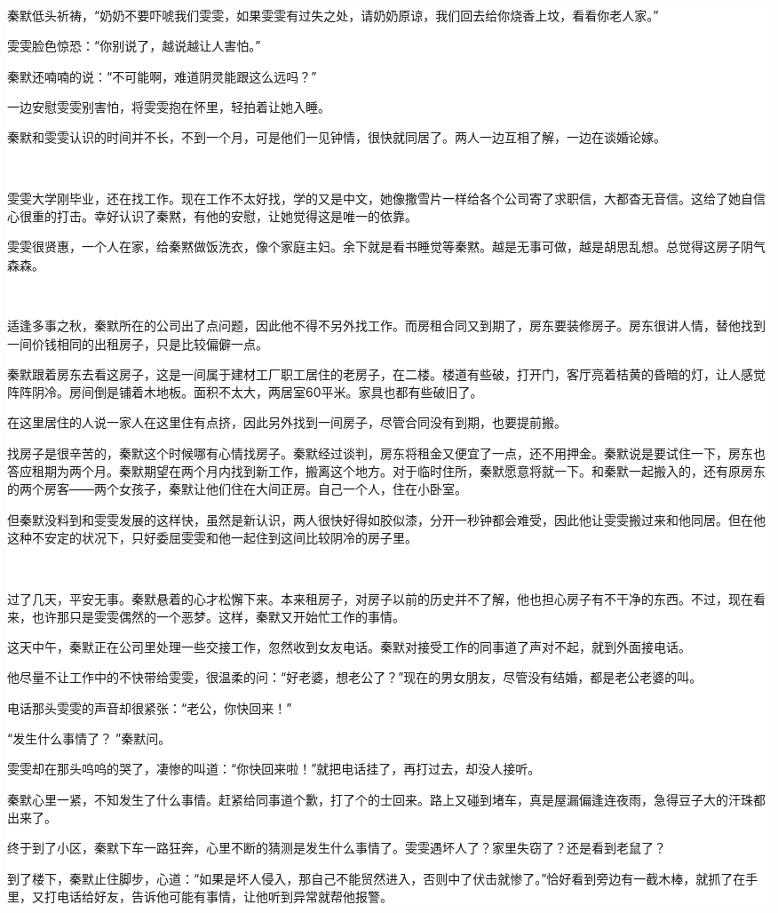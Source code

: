 
秦默低头祈祷，“奶奶不要吓唬我们雯雯，如果雯雯有过失之处，请奶奶原谅，我们回去给你烧香上坟，看看你老人家。”


雯雯脸色惊恐：“你别说了，越说越让人害怕。”


秦默还喃喃的说：“不可能啊，难道阴灵能跟这么远吗？”


一边安慰雯雯别害怕，将雯雯抱在怀里，轻拍着让她入睡。


秦默和雯雯认识的时间并不长，不到一个月，可是他们一见钟情，很快就同居了。两人一边互相了解，一边在谈婚论嫁。


 


雯雯大学刚毕业，还在找工作。现在工作不太好找，学的又是中文，她像撒雪片一样给各个公司寄了求职信，大都杳无音信。这给了她自信心很重的打击。幸好认识了秦黙，有他的安慰，让她觉得这是唯一的依靠。


雯雯很贤惠，一个人在家，给秦黙做饭洗衣，像个家庭主妇。余下就是看书睡觉等秦黙。越是无事可做，越是胡思乱想。总觉得这房子阴气森森。


 


适逢多事之秋，秦默所在的公司出了点问题，因此他不得不另外找工作。而房租合同又到期了，房东要装修房子。房东很讲人情，替他找到一间价钱相同的出租房子，只是比较偏僻一点。


秦默跟着房东去看这房子，这是一间属于建材工厂职工居住的老房子，在二楼。楼道有些破，打开门，客厅亮着桔黄的昏暗的灯，让人感觉阵阵阴冷。房间倒是铺着木地板。面积不太大，两居室60平米。家具也都有些破旧了。


在这里居住的人说一家人在这里住有点挤，因此另外找到一间房子，尽管合同没有到期，也要提前搬。


找房子是很辛苦的，秦默这个时候哪有心情找房子。秦默经过谈判，房东将租金又便宜了一点，还不用押金。秦默说是要试住一下，房东也答应租期为两个月。秦默期望在两个月内找到新工作，搬离这个地方。对于临时住所，秦默愿意将就一下。和秦默一起搬入的，还有原房东的两个房客——两个女孩子，秦默让他们住在大间正房。自己一个人，住在小卧室。


但秦默没料到和雯雯发展的这样快，虽然是新认识，两人很快好得如胶似漆，分开一秒钟都会难受，因此他让雯雯搬过来和他同居。但在他这种不安定的状况下，只好委屈雯雯和他一起住到这间比较阴冷的房子里。


 


过了几天，平安无事。秦默悬着的心才松懈下来。本来租房子，对房子以前的历史并不了解，他也担心房子有不干净的东西。不过，现在看来，也许那只是雯雯偶然的一个恶梦。这样，秦默又开始忙工作的事情。


这天中午，秦默正在公司里处理一些交接工作，忽然收到女友电话。秦默对接受工作的同事道了声对不起，就到外面接电话。


他尽量不让工作中的不快带给雯雯，很温柔的问：“好老婆，想老公了？”现在的男女朋友，尽管没有结婚，都是老公老婆的叫。


电话那头雯雯的声音却很紧张：“老公，你快回来！”


“发生什么事情了？ ”秦默问。


雯雯却在那头呜呜的哭了，凄惨的叫道：“你快回来啦！”就把电话挂了，再打过去，却没人接听。


秦默心里一紧，不知发生了什么事情。赶紧给同事道个歉，打了个的士回来。路上又碰到堵车，真是屋漏偏逢连夜雨，急得豆子大的汗珠都出来了。


终于到了小区，秦默下车一路狂奔，心里不断的猜测是发生什么事情了。雯雯遇坏人了？家里失窃了？还是看到老鼠了？


到了楼下，秦默止住脚步，心道：“如果是坏人侵入，那自己不能贸然进入，否则中了伏击就惨了。”恰好看到旁边有一截木棒，就抓了在手里，又打电话给好友，告诉他可能有事情，让他听到异常就帮他报警。
